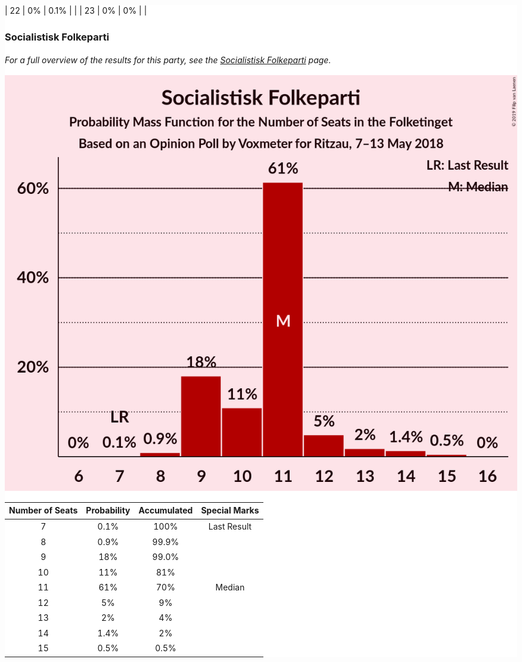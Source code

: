| 22 | 0% | 0.1% |  |
| 23 | 0% | 0% |  |

### Socialistisk Folkeparti

*For a full overview of the results for this party, see the [Socialistisk Folkeparti](party-socialistiskfolkeparti.html) page.*

![Graph with seats probability mass function not yet produced](2018-05-13-Voxmeter-seats-pmf-socialistiskfolkeparti.png "Seats Probability Mass Function")

| Number of Seats | Probability | Accumulated | Special Marks |
|:---------------:|:-----------:|:-----------:|:-------------:|
| 7 | 0.1% | 100% | Last Result |
| 8 | 0.9% | 99.9% |  |
| 9 | 18% | 99.0% |  |
| 10 | 11% | 81% |  |
| 11 | 61% | 70% | Median |
| 12 | 5% | 9% |  |
| 13 | 2% | 4% |  |
| 14 | 1.4% | 2% |  |
| 15 | 0.5% | 0.5% |  |